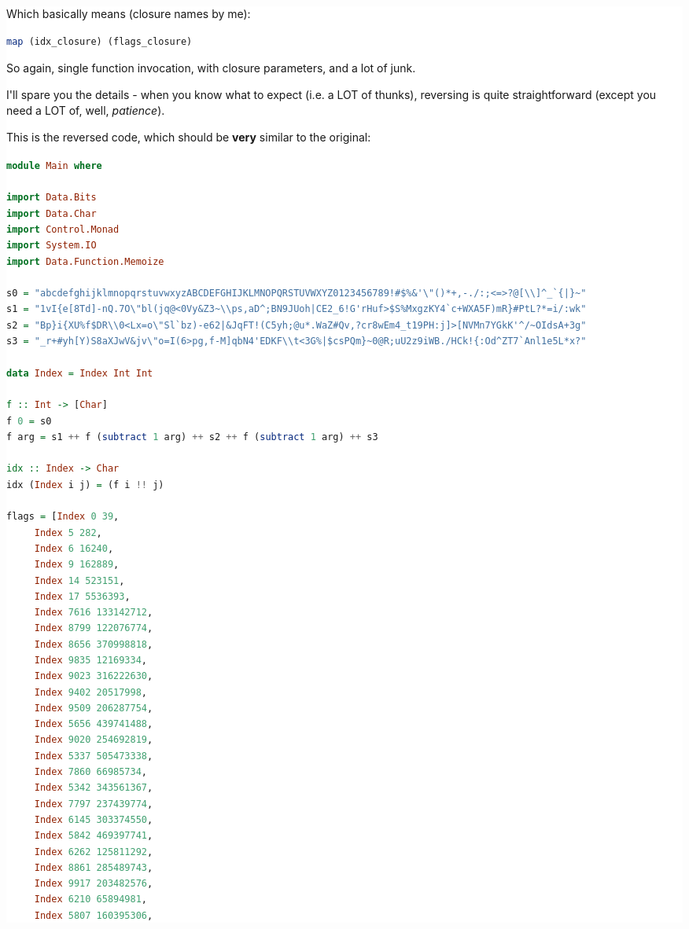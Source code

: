 Which basically means (closure names by me):

```haskell
map (idx_closure) (flags_closure)
```

So again, single function invocation, with closure parameters, and a lot of junk.

I'll spare you the details - when you know what to expect (i.e. a LOT of thunks), reversing is quite straightforward (except you need a LOT of, well, *patience*).

This is the reversed code, which should be **very** similar to the original:

```haskell
module Main where

import Data.Bits
import Data.Char
import Control.Monad
import System.IO
import Data.Function.Memoize

s0 = "abcdefghijklmnopqrstuvwxyzABCDEFGHIJKLMNOPQRSTUVWXYZ0123456789!#$%&'\"()*+,-./:;<=>?@[\\]^_`{|}~"
s1 = "1vI{e[8Td]-nQ.7O\"bl(jq@<0Vy&Z3~\\ps,aD^;BN9JUoh|CE2_6!G'rHuf>$S%MxgzKY4`c+WXA5F)mR}#PtL?*=i/:wk"
s2 = "Bp}i{XU%f$DR\\0<Lx=o\"Sl`bz)-e62|&JqFT!(C5yh;@u*.WaZ#Qv,?cr8wEm4_t19PH:j]>[NVMn7YGkK'^/~OIdsA+3g"
s3 = "_r+#yh[Y)S8aXJwV&jv\"o=I(6>pg,f-M]qbN4'EDKF\\t<3G%|$csPQm}~0@R;uU2z9iWB./HCk!{:Od^ZT7`Anl1e5L*x?"

data Index = Index Int Int

f :: Int -> [Char]
f 0 = s0
f arg = s1 ++ f (subtract 1 arg) ++ s2 ++ f (subtract 1 arg) ++ s3

idx :: Index -> Char
idx (Index i j) = (f i !! j)

flags = [Index 0 39,
     Index 5 282,
     Index 6 16240,
     Index 9 162889,
     Index 14 523151,
     Index 17 5536393,
     Index 7616 133142712,
     Index 8799 122076774,
     Index 8656 370998818,
     Index 9835 12169334,
     Index 9023 316222630,
     Index 9402 20517998,
     Index 9509 206287754,
     Index 5656 439741488,
     Index 9020 254692819,
     Index 5337 505473338,
     Index 7860 66985734,
     Index 5342 343561367,
     Index 7797 237439774,
     Index 6145 303374550,
     Index 5842 469397741,
     Index 6262 125811292,
     Index 8861 285489743,
     Index 9917 203482576,
     Index 6210 65894981,
     Index 5807 160395306,
```